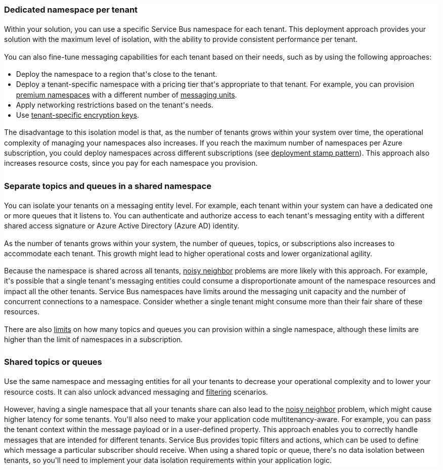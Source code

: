 ### Dedicated namespace per tenant

Within your solution, you can use a specific Service Bus namespace for each tenant. This deployment approach provides your solution with the maximum level of isolation, with the ability to provide consistent performance per tenant.

You can also fine-tune messaging capabilities for each tenant based on their needs, such as by using the following approaches:

- Deploy the namespace to a region that's close to the tenant.
- Deploy a tenant-specific namespace with a pricing tier that's appropriate to that tenant. For example, you can provision [premium namespaces](/azure/service-bus-messaging/service-bus-premium-messaging) with a different number of [messaging units](/azure/service-bus-messaging/service-bus-premium-messaging#how-many-messaging-units-are-needed).
- Apply networking restrictions based on the tenant's needs.
- Use [tenant-specific encryption keys](#customer-managed-keys).

The disadvantage to this isolation model is that, as the number of tenants grows within your system over time, the operational complexity of managing your namespaces also increases. If you reach the maximum number of namespaces per Azure subscription, you could deploy namespaces across different subscriptions (see [deployment stamp pattern](/azure/architecture/patterns/deployment-stamp)). This approach also increases resource costs, since you pay for each namespace you provision.

### Separate topics and queues in a shared namespace

You can isolate your tenants on a messaging entity level. For example, each tenant within your system can have a dedicated one or more queues that it listens to. You can authenticate and authorize access to each tenant's messaging entity with a different shared access signature or Azure Active Directory (Azure AD) identity.

As the number of tenants grows within your system, the number of queues, topics, or subscriptions also increases to accommodate each tenant. This growth might lead to higher operational costs and lower organizational agility.

Because the namespace is shared across all tenants, [noisy neighbor](../../../antipatterns/noisy-neighbor/noisy-neighbor.yml) problems are more likely with this approach. For example, it's possible that a single tenant's messaging entities could consume a disproportionate amount of the namespace resources and impact all the other tenants. Service Bus namespaces have limits around the messaging unit capacity and the number of concurrent connections to a namespace. Consider whether a single tenant might consume more than their fair share of these resources.

There are also [limits](/azure/service-bus-messaging/service-bus-quotas) on how many topics and queues you can provision within a single namespace, although these limits are higher than the limit of namespaces in a subscription.

### Shared topics or queues

Use the same namespace and messaging entities for all your tenants to decrease your operational complexity and to lower your resource costs. It can also unlock advanced messaging and [filtering](#topic-filters-and-actions) scenarios.

However, having a single namespace that all your tenants share can also lead to the [noisy neighbor](../../../antipatterns/noisy-neighbor/noisy-neighbor.yml) problem, which might cause higher latency for some tenants. You'll also need to make your application code multitenancy-aware. For example, you can pass the tenant context within the message payload or in a user-defined property. This approach enables you to correctly handle messages that are intended for different tenants. Service Bus provides topic filters and actions, which can be used to define which message a particular subscriber should receive. When using a shared topic or queue, there's no data isolation between tenants, so you'll need to implement your data isolation requirements within your application logic.
